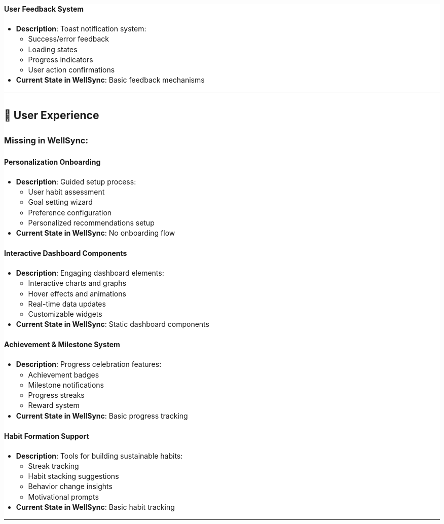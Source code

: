 #### **User Feedback System**

- **Description**: Toast notification system:
  - Success/error feedback
  - Loading states
  - Progress indicators
  - User action confirmations
- **Current State in WellSync**: Basic feedback mechanisms

---

## 📱 User Experience

### Missing in WellSync:

#### **Personalization Onboarding**

- **Description**: Guided setup process:
  - User habit assessment
  - Goal setting wizard
  - Preference configuration
  - Personalized recommendations setup
- **Current State in WellSync**: No onboarding flow

#### **Interactive Dashboard Components**

- **Description**: Engaging dashboard elements:
  - Interactive charts and graphs
  - Hover effects and animations
  - Real-time data updates
  - Customizable widgets
- **Current State in WellSync**: Static dashboard components

#### **Achievement & Milestone System**

- **Description**: Progress celebration features:
  - Achievement badges
  - Milestone notifications
  - Progress streaks
  - Reward system
- **Current State in WellSync**: Basic progress tracking

#### **Habit Formation Support**

- **Description**: Tools for building sustainable habits:
  - Streak tracking
  - Habit stacking suggestions
  - Behavior change insights
  - Motivational prompts
- **Current State in WellSync**: Basic habit tracking

---
